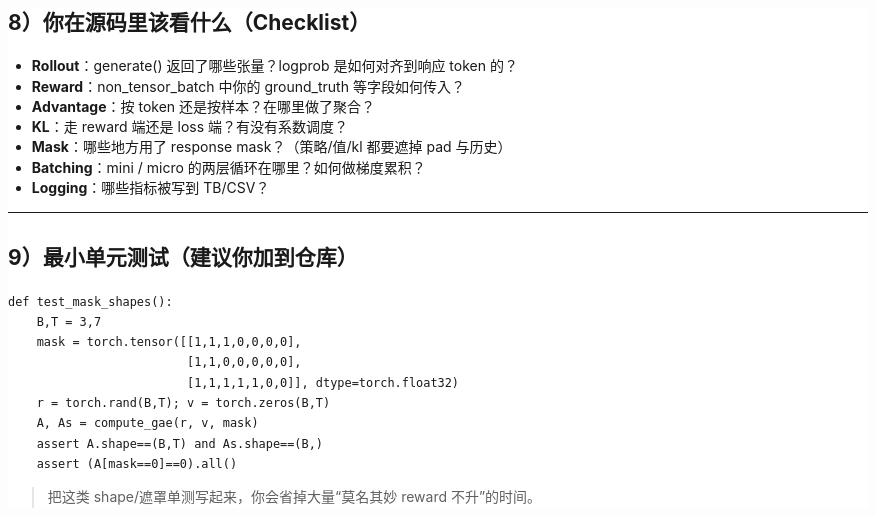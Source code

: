 


## **8）你在源码里该看什么（Checklist）**





- **Rollout**：generate() 返回了哪些张量？logprob 是如何对齐到响应 token 的？
- **Reward**：non_tensor_batch 中你的 ground_truth 等字段如何传入？
- **Advantage**：按 token 还是按样本？在哪里做了聚合？
- **KL**：走 reward 端还是 loss 端？有没有系数调度？
- **Mask**：哪些地方用了 response mask？（策略/值/kl 都要遮掉 pad 与历史）
- **Batching**：mini / micro 的两层循环在哪里？如何做梯度累积？
- **Logging**：哪些指标被写到 TB/CSV？





------





## **9）最小单元测试（建议你加到仓库）**



```
def test_mask_shapes():
    B,T = 3,7
    mask = torch.tensor([[1,1,1,0,0,0,0],
                         [1,1,0,0,0,0,0],
                         [1,1,1,1,1,0,0]], dtype=torch.float32)
    r = torch.rand(B,T); v = torch.zeros(B,T)
    A, As = compute_gae(r, v, mask)
    assert A.shape==(B,T) and As.shape==(B,)
    assert (A[mask==0]==0).all()
```

> 把这类 shape/遮罩单测写起来，你会省掉大量“莫名其妙 reward 不升”的时间。